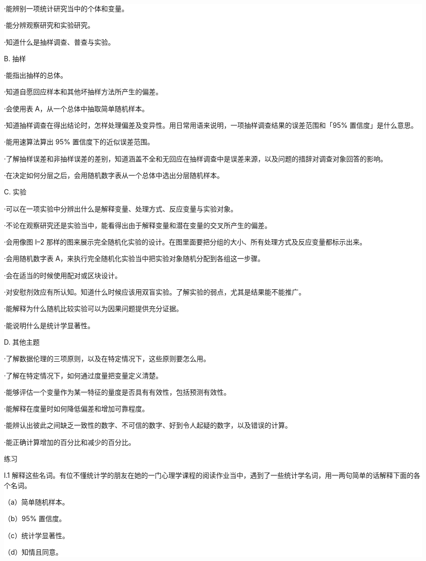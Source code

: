 ·能辨别一项统计研究当中的个体和变量。

·能分辨观察研究和实验研究。

·知道什么是抽样调查、普查与实验。

B. 抽样

·能指出抽样的总体。

·知道自愿回应样本和其他坏抽样方法所产生的偏差。

·会使用表 A，从一个总体中抽取简单随机样本。

·知道抽样调查在得出结论时，怎样处理偏差及变异性。用日常用语来说明，一项抽样调查结果的误差范围和「95% 置信度」是什么意思。

·能用速算法算出 95% 置信度下的近似误差范围。

·了解抽样误差和非抽样误差的差别，知道涵盖不全和无回应在抽样调查中是误差来源，以及问题的措辞对调查对象回答的影响。

·在决定如何分层之后，会用随机数字表从一个总体中选出分层随机样本。

C. 实验

·可以在一项实验中分辨出什么是解释变量、处理方式、反应变量与实验对象。

·不论在观察研究还是实验当中，能看得出由于解释变量和潜在变量的交叉所产生的偏差。

·会用像图 I–2 那样的图来展示完全随机化实验的设计。在图里面要把分组的大小、所有处理方式及反应变量都标示出来。

·会用随机数字表 A，来执行完全随机化实验当中把实验对象随机分配到各组这一步骤。

·会在适当的时候使用配对或区块设计。

·对安慰剂效应有所认知。知道什么时候应该用双盲实验。了解实验的弱点，尤其是结果能不能推广。

·能解释为什么随机比较实验可以为因果问题提供充分证据。

·能说明什么是统计学显著性。

D. 其他主题

·了解数据伦理的三项原则，以及在特定情况下，这些原则要怎么用。

·了解在特定情况下，如何通过度量把变量定义清楚。

·能够评估一个变量作为某一特征的量度是否具有有效性，包括预测有效性。

·能解释在度量时如何降低偏差和增加可靠程度。

·能辨认出彼此之间缺乏一致性的数字、不可信的数字、好到令人起疑的数字，以及错误的计算。

·能正确计算增加的百分比和减少的百分比。

练习

I.1 解释这些名词。有位不懂统计学的朋友在她的一门心理学课程的阅读作业当中，遇到了一些统计学名词，用一两句简单的话解释下面的各个名词。

（a）简单随机样本。

（b）95% 置信度。

（c）统计学显著性。

（d）知情且同意。

